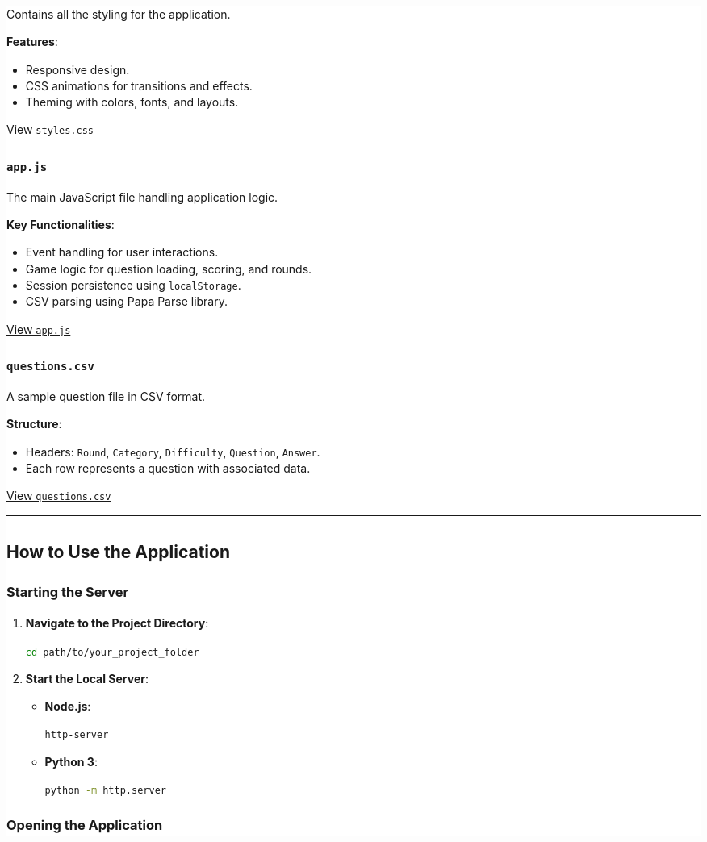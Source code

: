 Contains all the styling for the application.

**Features**:

- Responsive design.
- CSS animations for transitions and effects.
- Theming with colors, fonts, and layouts.

[View `styles.css`](#stylescss-code)

### `app.js`

The main JavaScript file handling application logic.

**Key Functionalities**:

- Event handling for user interactions.
- Game logic for question loading, scoring, and rounds.
- Session persistence using `localStorage`.
- CSV parsing using Papa Parse library.

[View `app.js`](#appjs-code)

### `questions.csv`

A sample question file in CSV format.

**Structure**:

- Headers: `Round`, `Category`, `Difficulty`, `Question`, `Answer`.
- Each row represents a question with associated data.

[View `questions.csv`](#questionscsv-code)

---

## How to Use the Application

### Starting the Server

1. **Navigate to the Project Directory**:
   ```bash
   cd path/to/your_project_folder
   ```

2. **Start the Local Server**:
   - **Node.js**:
     ```bash
     http-server
     ```
   - **Python 3**:
     ```bash
     python -m http.server
     ```

### Opening the Application
